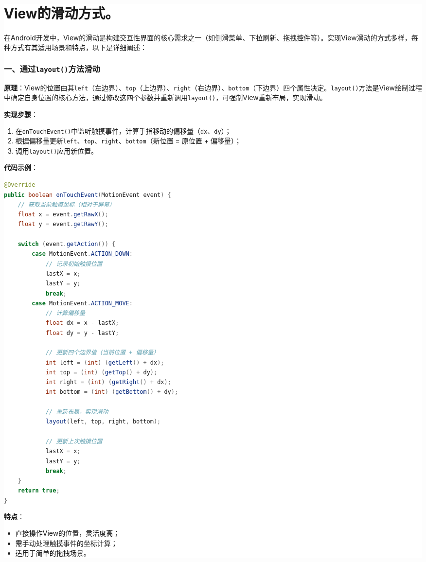 # View的滑动方式。

在Android开发中，View的滑动是构建交互性界面的核心需求之一（如侧滑菜单、下拉刷新、拖拽控件等）。实现View滑动的方式多样，每种方式有其适用场景和特点，以下是详细阐述：


### 一、通过`layout()`方法滑动  
**原理**：View的位置由其`left`（左边界）、`top`（上边界）、`right`（右边界）、`bottom`（下边界）四个属性决定。`layout()`方法是View绘制过程中确定自身位置的核心方法，通过修改这四个参数并重新调用`layout()`，可强制View重新布局，实现滑动。  

**实现步骤**：  
1. 在`onTouchEvent()`中监听触摸事件，计算手指移动的偏移量（`dx`、`dy`）；  
2. 根据偏移量更新`left`、`top`、`right`、`bottom`（新位置 = 原位置 + 偏移量）；  
3. 调用`layout()`应用新位置。  

**代码示例**：  
```java
@Override
public boolean onTouchEvent(MotionEvent event) {
    // 获取当前触摸坐标（相对于屏幕）
    float x = event.getRawX();
    float y = event.getRawY();

    switch (event.getAction()) {
        case MotionEvent.ACTION_DOWN:
            // 记录初始触摸位置
            lastX = x;
            lastY = y;
            break;
        case MotionEvent.ACTION_MOVE:
            // 计算偏移量
            float dx = x - lastX;
            float dy = y - lastY;

            // 更新四个边界值（当前位置 + 偏移量）
            int left = (int) (getLeft() + dx);
            int top = (int) (getTop() + dy);
            int right = (int) (getRight() + dx);
            int bottom = (int) (getBottom() + dy);

            // 重新布局，实现滑动
            layout(left, top, right, bottom);

            // 更新上次触摸位置
            lastX = x;
            lastY = y;
            break;
    }
    return true;
}
```

**特点**：  
- 直接操作View的位置，灵活度高；  
- 需手动处理触摸事件的坐标计算；  
- 适用于简单的拖拽场景。  

